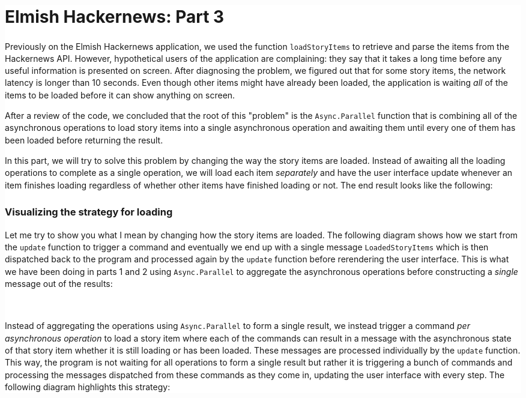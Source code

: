 # Elmish Hackernews: Part 3

Previously on the Elmish Hackernews application, we used the function `loadStoryItems` to retrieve and parse the items from the Hackernews API. However, hypothetical users of the application are complaining: they say that it takes a long time before any useful information is presented on screen. After diagnosing the problem, we figured out that for some story items, the network latency is longer than 10 seconds. Even though other items might have already been loaded, the application is waiting *all* of the items to be loaded before it can show anything on screen.

After a review of the code, we concluded that the root of this "problem" is the `Async.Parallel` function that is combining all of the asynchronous operations to load story items into a single asynchronous operation and awaiting them until every one of them has been loaded before returning the result.

In this part, we will try to solve this problem by changing the way the story items are loaded. Instead of awaiting all the loading operations to complete as a single operation, we will load each item *separately* and have the user interface update whenever an item finishes loading regardless of whether other items have finished loading or not. The end result looks like the following:

<div style="width:100%">
  <div style="margin: 0 auto; width:60%;">
    <resolved-image source="/images/commands/elmish-hackernews-part3.gif" />
  </div>
</div>

### Visualizing the strategy for loading

Let me try to show you what I mean by changing how the story items are loaded. The following diagram shows how we start from the `update` function to trigger a command and eventually we end up with a single message `LoadedStoryItems` which is then dispatched back to the program and processed again by the `update` function before rerendering the user interface. This is what we have been doing in parts 1 and 2 using `Async.Parallel` to aggregate the asynchronous operations before constructing a *single* message out of the results:

<div style="width:100%; margin-top: 50px; margin-bottom: 50px; ">
  <div style="margin: 0 auto; width:100%;">
    <resolved-image source="/images/commands/async-parallel-strategy.png" />
  </div>
</div>

Instead of aggregating the operations using `Async.Parallel` to form a single result, we instead trigger a command *per asynchronous operation* to load a story item where each of the commands can result in a message with the asynchronous state of that story item whether it is still loading or has been loaded. These messages are processed individually by the `update` function. This way, the program is not waiting for all operations to form a single result but rather it is triggering a bunch of commands and processing the messages dispatched from these commands as they come in, updating the user interface with every step. The following diagram highlights this strategy:

<div style="width:100%; margin-top: 50px; margin-bottom: 50px; ">
  <div style="margin: 0 auto; width:100%;">
    <resolved-image source="/images/commands/async-batch-strategy.png" />
  </div>
</div>
